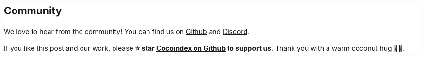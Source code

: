 ## Community

We love to hear from the community! You can find us on [Github](https://github.com/cocoindex-io/cocoindex) and [Discord](https://discord.com/invite/zpA9S2DR7s).

If you like this post and our work, please **⭐ star [Cocoindex on Github](https://github.com/cocoindex-io/cocoindex) to support us**. Thank you with a warm coconut hug 🥥🤗.
